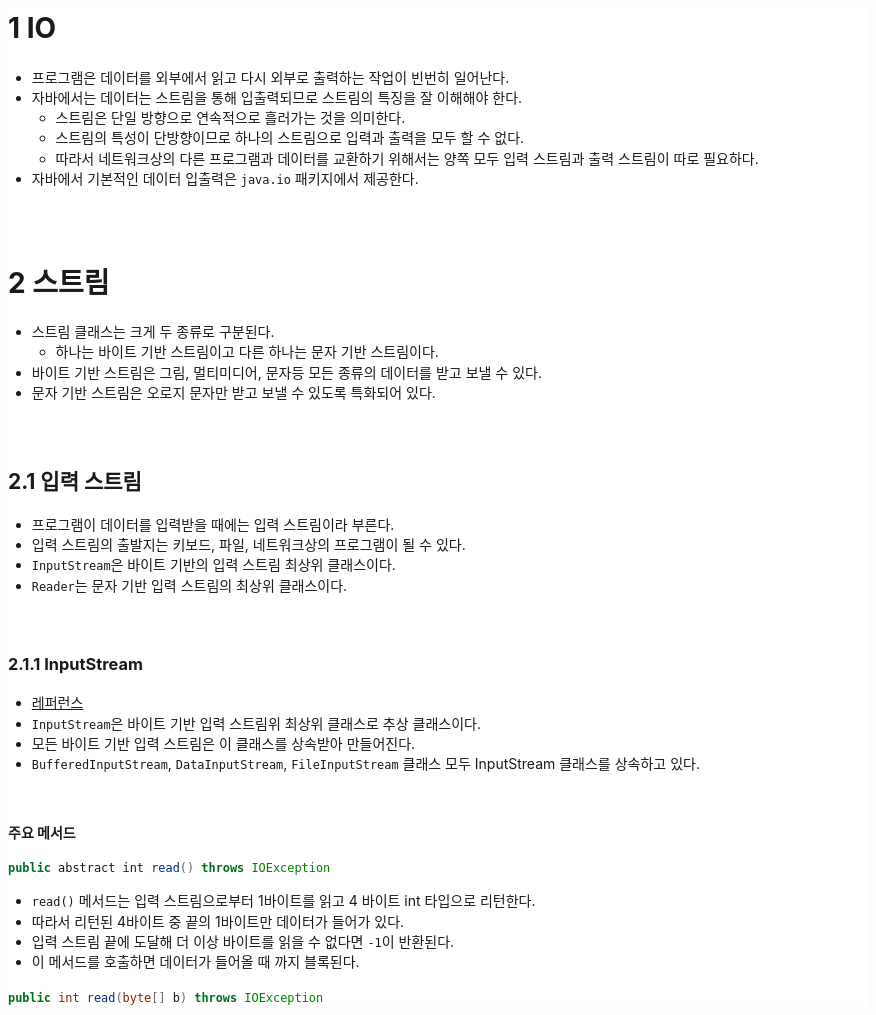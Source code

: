 # 1 IO

- 프로그램은 데이터를 외부에서 읽고 다시 외부로 출력하는 작업이 빈번히 일어난다.
- 자바에서는 데이터는 스트림을 통해 입출력되므로 스트림의 특징을 잘 이해해야 한다.
	- 스트림은 단일 방향으로 연속적으로 흘러가는 것을  의미한다.
	- 스트림의 특성이 단방향이므로 하나의 스트림으로 입력과 출력을 모두 할 수 없다.
	- 따라서 네트워크상의 다른 프로그램과 데이터를 교환하기 위해서는 양쪽 모두 입력 스트림과 출력 스트림이 따로 필요하다.
- 자바에서 기본적인 데이터 입출력은 `java.io` 패키지에서 제공한다.

<br>

# 2 스트림

- 스트림 클래스는 크게 두 종류로 구분된다.
	- 하나는 바이트 기반 스트림이고 다른 하나는 문자 기반 스트림이다.
- 바이트 기반 스트림은 그림, 멀티미디어, 문자등 모든 종류의 데이터를 받고 보낼 수 있다.
- 문자 기반 스트림은 오로지 문자만 받고 보낼 수 있도록 특화되어 있다.

<br>

## 2.1 입력 스트림

- 프로그램이 데이터를 입력받을 때에는 입력 스트림이라 부른다.
- 입력 스트림의 출발지는 키보드, 파일, 네트워크상의 프로그램이 될 수 있다.
- `InputStream`은 바이트 기반의 입력 스트림 최상위 클래스이다.
- `Reader`는 문자 기반 입력 스트림의 최상위 클래스이다.

<br>

### 2.1.1 InputStream

- [레퍼런스](https://docs.oracle.com/javase/8/docs/api/java/io/InputStream.html)
- `InputStream`은 바이트 기반 입력 스트림위 최상위 클래스로 추상 클래스이다.
- 모든 바이트 기반 입력 스트림은 이 클래스를 상속받아 만들어진다.
- `BufferedInputStream`, `DataInputStream`, `FileInputStream` 클래스 모두 InputStream 클래스를 상속하고 있다.

<br>

**주요 메서드**

```java
public abstract int read() throws IOException
```

- `read()` 메서드는 입력 스트림으로부터 1바이트를 읽고 4 바이트 int 타입으로 리턴한다.
- 따라서 리턴된 4바이트 중 끝의 1바이트만 데이터가 들어가 있다.
- 입력 스트림 끝에 도달해 더 이상 바이트를 읽을 수 없다면 `-1`이 반환된다.
- 이 메서드를 호출하면 데이터가 들어올 때 까지 블록된다.



```java
public int read(byte[] b) throws IOException
```
